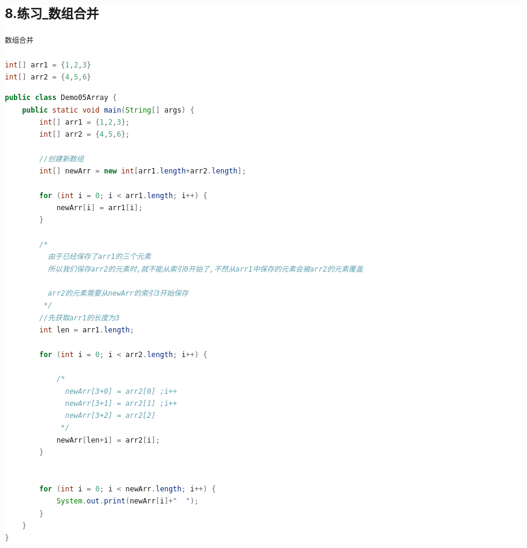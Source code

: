 ## 8.练习_数组合并

```java
数组合并
    
int[] arr1 = {1,2,3}
int[] arr2 = {4,5,6}
```

```java
public class Demo05Array {
    public static void main(String[] args) {
        int[] arr1 = {1,2,3};
        int[] arr2 = {4,5,6};

        //创建新数组
        int[] newArr = new int[arr1.length+arr2.length];

        for (int i = 0; i < arr1.length; i++) {
            newArr[i] = arr1[i];
        }

        /*
          由于已经保存了arr1的三个元素
          所以我们保存arr2的元素时,就不能从索引0开始了,不然从arr1中保存的元素会被arr2的元素覆盖

          arr2的元素需要从newArr的索引3开始保存
         */
        //先获取arr1的长度为3
        int len = arr1.length;

        for (int i = 0; i < arr2.length; i++) {

            /*
              newArr[3+0] = arr2[0] ;i++
              newArr[3+1] = arr2[1] ;i++
              newArr[3+2] = arr2[2] 
             */
            newArr[len+i] = arr2[i];
        }


        for (int i = 0; i < newArr.length; i++) {
            System.out.print(newArr[i]+"  ");
        }
    }
}

```
